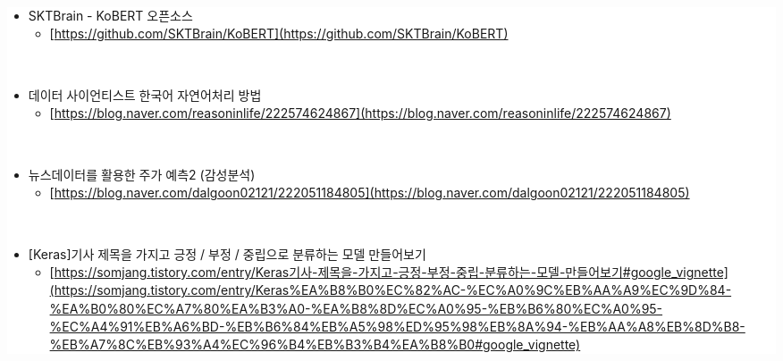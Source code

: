 - SKTBrain - KoBERT 오픈소스
    - [https://github.com/SKTBrain/KoBERT](https://github.com/SKTBrain/KoBERT)
<br>

- 데이터 사이언티스트 한국어 자연어처리 방법
    - [https://blog.naver.com/reasoninlife/222574624867](https://blog.naver.com/reasoninlife/222574624867)
<br>

- 뉴스데이터를 활용한 주가 예측2 (감성분석)
    - [https://blog.naver.com/dalgoon02121/222051184805](https://blog.naver.com/dalgoon02121/222051184805)
<br>

- [Keras]기사 제목을 가지고 긍정 / 부정 / 중립으로 분류하는 모델 만들어보기
    - [https://somjang.tistory.com/entry/Keras기사-제목을-가지고-긍정-부정-중립-분류하는-모델-만들어보기#google_vignette](https://somjang.tistory.com/entry/Keras%EA%B8%B0%EC%82%AC-%EC%A0%9C%EB%AA%A9%EC%9D%84-%EA%B0%80%EC%A7%80%EA%B3%A0-%EA%B8%8D%EC%A0%95-%EB%B6%80%EC%A0%95-%EC%A4%91%EB%A6%BD-%EB%B6%84%EB%A5%98%ED%95%98%EB%8A%94-%EB%AA%A8%EB%8D%B8-%EB%A7%8C%EB%93%A4%EC%96%B4%EB%B3%B4%EA%B8%B0#google_vignette)





